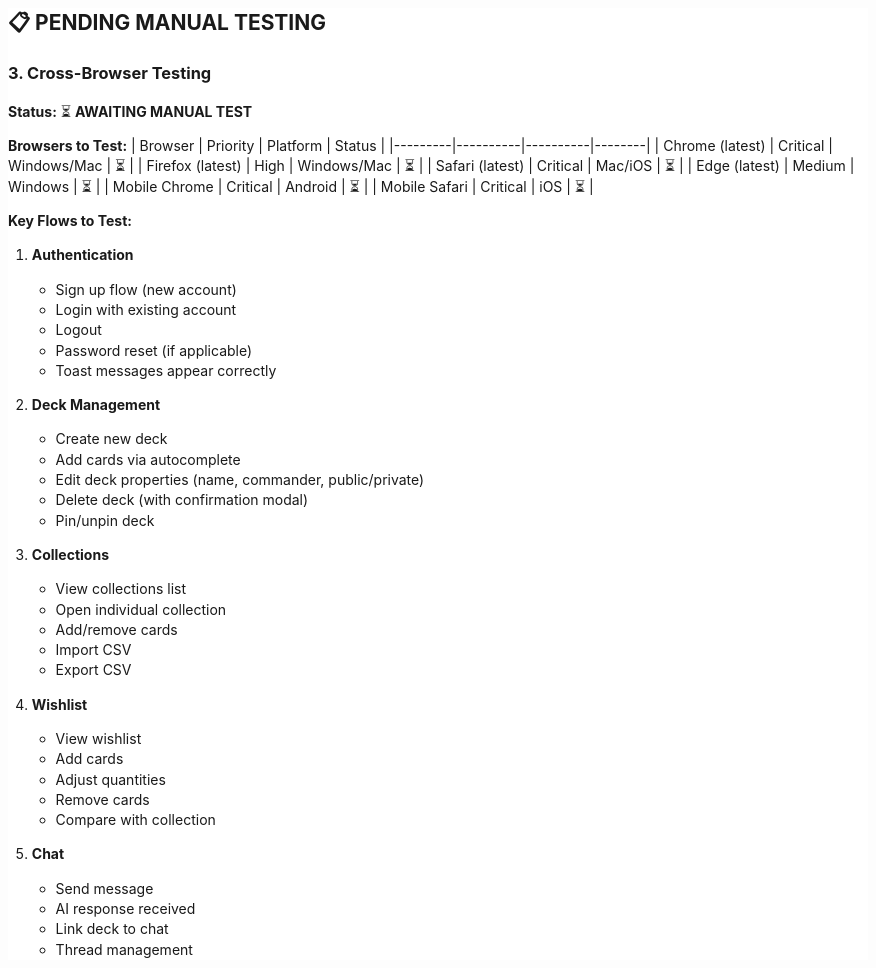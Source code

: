 
## 📋 PENDING MANUAL TESTING

### 3. Cross-Browser Testing
**Status:** ⏳ **AWAITING MANUAL TEST**

**Browsers to Test:**
| Browser | Priority | Platform | Status |
|---------|----------|----------|--------|
| Chrome (latest) | Critical | Windows/Mac | ⏳ |
| Firefox (latest) | High | Windows/Mac | ⏳ |
| Safari (latest) | Critical | Mac/iOS | ⏳ |
| Edge (latest) | Medium | Windows | ⏳ |
| Mobile Chrome | Critical | Android | ⏳ |
| Mobile Safari | Critical | iOS | ⏳ |

**Key Flows to Test:**
1. **Authentication**
   - Sign up flow (new account)
   - Login with existing account
   - Logout
   - Password reset (if applicable)
   - Toast messages appear correctly

2. **Deck Management**
   - Create new deck
   - Add cards via autocomplete
   - Edit deck properties (name, commander, public/private)
   - Delete deck (with confirmation modal)
   - Pin/unpin deck

3. **Collections**
   - View collections list
   - Open individual collection
   - Add/remove cards
   - Import CSV
   - Export CSV

4. **Wishlist**
   - View wishlist
   - Add cards
   - Adjust quantities
   - Remove cards
   - Compare with collection

5. **Chat**
   - Send message
   - AI response received
   - Link deck to chat
   - Thread management
